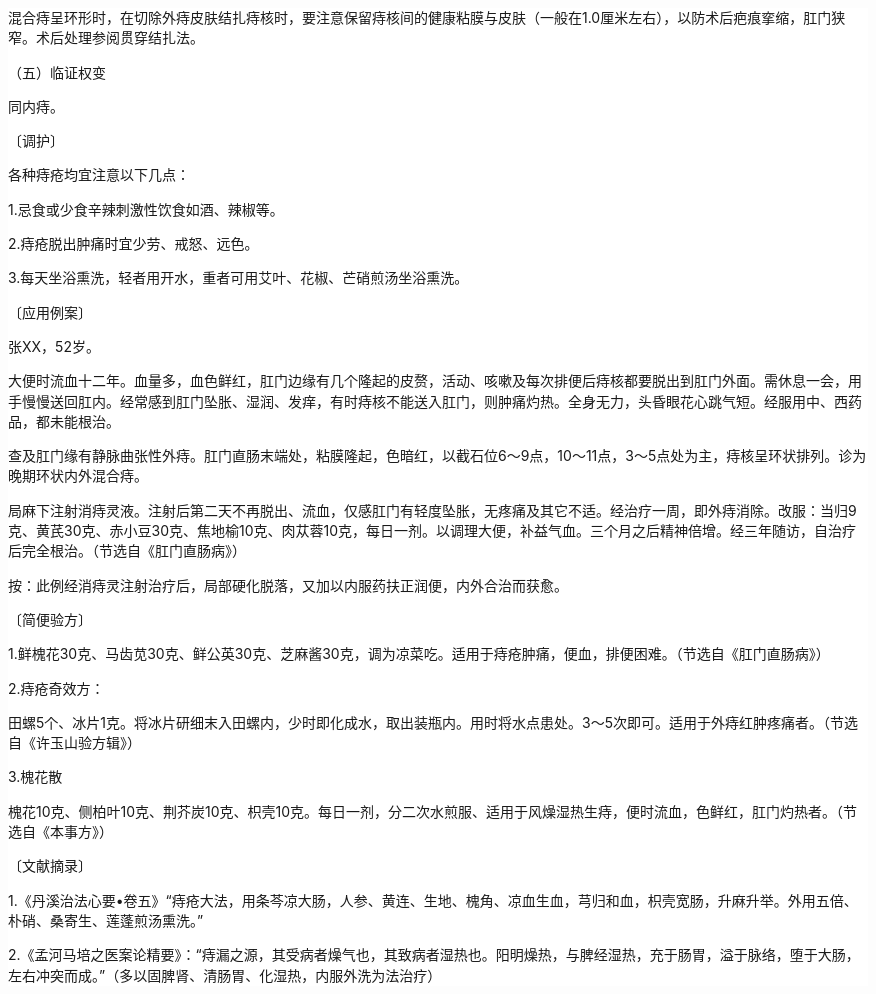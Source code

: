 混合痔呈环形时，在切除外痔皮肤结扎痔核时，要注意保留痔核间的健康粘膜与皮肤（一般在1.0厘米左右），以防术后疤痕挛缩，肛门狭窄。术后处理参阅贯穿结扎法。

（五）临证权变

同内痔。

〔调护〕

各种痔疮均宜注意以下几点：

1.忌食或少食辛辣刺激性饮食如酒、辣椒等。

2.痔疮脱出肿痛时宜少劳、戒怒、远色。

3.每天坐浴熏洗，轻者用开水，重者可用艾叶、花椒、芒硝煎汤坐浴熏洗。

〔应用例案〕

张XX，52岁。

大便时流血十二年。血量多，血色鲜红，肛门边缘有几个隆起的皮赘，活动、咳嗽及每次排便后痔核都要脱出到肛门外面。需休息一会，用手慢慢送回肛内。经常感到肛门坠胀、湿润、发痒，有时痔核不能送入肛门，则肿痛灼热。全身无力，头昏眼花心跳气短。经服用中、西药品，都未能根治。

查及肛门缘有静脉曲张性外痔。肛门直肠末端处，粘膜隆起，色暗红，以截石位6〜9点，10〜11点，3〜5点处为主，痔核呈环状排列。诊为晚期环状内外混合痔。

局麻下注射消痔灵液。注射后第二天不再脱出、流血，仅感肛门有轻度坠胀，无疼痛及其它不适。经治疗一周，即外痔消除。改服：当归9克、黄芪30克、赤小豆30克、焦地榆10克、肉苁蓉10克，每日一剂。以调理大便，补益气血。三个月之后精神倍增。经三年随访，自治疗后完全根治。（节选自《肛门直肠病》）

按：此例经消痔灵注射治疗后，局部硬化脱落，又加以内服药扶正润便，内外合治而获愈。

〔简便验方〕

1.鲜槐花30克、马齿苋30克、鲜公英30克、芝麻酱30克，调为凉菜吃。适用于痔疮肿痛，便血，排便困难。（节选自《肛门直肠病》）

2.痔疮奇效方：

田螺5个、冰片1克。将冰片研细末入田螺内，少时即化成水，取出装瓶内。用时将水点患处。3〜5次即可。适用于外痔红肿疼痛者。（节选自《许玉山验方辑》）

3.槐花散

槐花10克、侧柏叶10克、荆芥炭10克、枳壳10克。每日一剂，分二次水煎服、适用于风燥湿热生痔，便时流血，色鲜红，肛门灼热者。（节选自《本事方》）

〔文献摘录〕

1.《丹溪治法心要•卷五》“痔疮大法，用条芩凉大肠，人参、黄连、生地、槐角、凉血生血，芎归和血，枳壳宽肠，升麻升举。外用五倍、朴硝、桑寄生、莲蓬煎汤熏洗。”

2.《孟河马培之医案论精要》：“痔漏之源，其受病者燥气也，其致病者湿热也。阳明燥热，与脾经湿热，充于肠胃，溢于脉络，堕于大肠，左右冲突而成。”（多以固脾肾、清肠胃、化湿热，内服外洗为法治疗）
